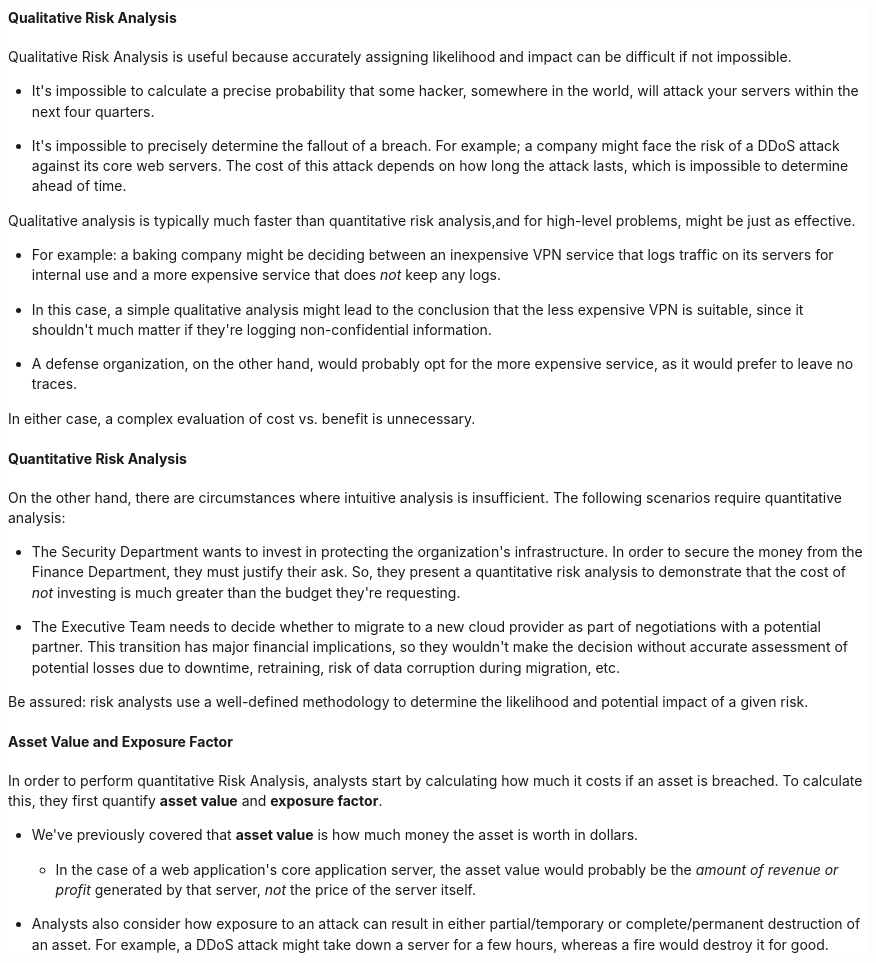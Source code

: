 #### Qualitative Risk Analysis

Qualitative Risk Analysis is useful because accurately assigning likelihood and impact can be difficult if not impossible. 

  - It's impossible to calculate a precise probability that some hacker, somewhere in the world, will attack your servers within the next four quarters.

  - It's impossible to precisely determine the fallout of a breach. For example; a company might face the risk of a DDoS attack against its core web servers. The cost of this attack depends on how long the attack lasts, which is impossible to determine ahead of time.

Qualitative analysis is typically much faster than quantitative risk analysis,and for high-level problems, might be just as effective.

  - For example: a baking company might be deciding between an inexpensive VPN service that logs traffic on its servers for internal use and a more expensive service that does _not_ keep any logs.

  - In this case, a simple qualitative analysis might lead to the conclusion that the less expensive VPN is suitable, since it shouldn't much matter if they're logging non-confidential information.

  - A defense organization, on the other hand, would probably opt for the more expensive service, as it would prefer to leave no traces.

In either case, a complex evaluation of cost vs. benefit is unnecessary.

#### Quantitative Risk Analysis

On the other hand, there are circumstances where intuitive analysis is insufficient. The following scenarios require quantitative analysis:

  - The Security Department wants to invest in protecting the organization's infrastructure. In order to secure the money from the Finance Department, they must justify their ask. So, they present a quantitative risk analysis to demonstrate that the cost of _not_ investing is much greater than the budget they're requesting. 

  - The Executive Team needs to decide whether to migrate to a new cloud provider as part of negotiations with a potential partner. This transition has major financial implications, so they wouldn't make the decision without accurate assessment of potential losses due to downtime, retraining, risk of data corruption during migration, etc.

Be assured: risk analysts use a well-defined methodology to determine the likelihood and potential impact of a given risk.

#### Asset Value and Exposure Factor

In order to perform quantitative Risk Analysis, analysts start by calculating how much it costs if an asset is breached. To calculate this, they first quantify **asset value** and **exposure factor**.

- We've previously covered that **asset value** is how much money the asset is worth in dollars. 

  - In the case of a web application's core application server, the asset value would probably be the _amount of revenue or profit_ generated by that server, _not_ the price of the server itself.

- Analysts also consider how exposure to an attack can result in either partial/temporary or complete/permanent destruction of an asset. For example, a DDoS attack might take down a server for a few hours, whereas a fire would destroy it for good.
